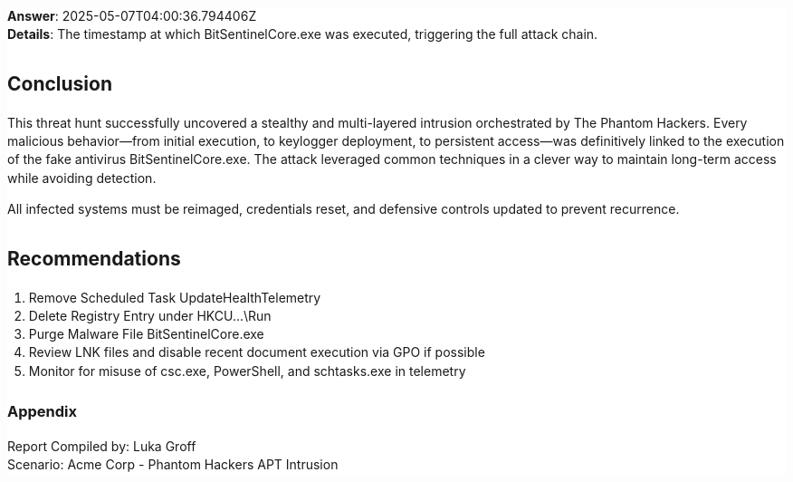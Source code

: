 **Answer**: 2025-05-07T04:00:36.794406Z  
**Details**: The timestamp at which BitSentinelCore.exe was executed, triggering the full attack chain.


## Conclusion

This threat hunt successfully uncovered a stealthy and multi-layered intrusion orchestrated by The Phantom Hackers. Every malicious behavior—from initial execution, to keylogger deployment, to persistent access—was definitively linked to the execution of the fake antivirus BitSentinelCore.exe. The attack leveraged common techniques in a clever way to maintain long-term access while avoiding detection.

All infected systems must be reimaged, credentials reset, and defensive controls updated to prevent recurrence.

## Recommendations
1. Remove Scheduled Task UpdateHealthTelemetry
2. Delete Registry Entry under HKCU\...\Run
3. Purge Malware File BitSentinelCore.exe
4. Review LNK files and disable recent document execution via GPO if possible
5. Monitor for misuse of csc.exe, PowerShell, and schtasks.exe in telemetry

### Appendix

Report Compiled by: Luka Groff  
Scenario: Acme Corp - Phantom Hackers APT Intrusion
